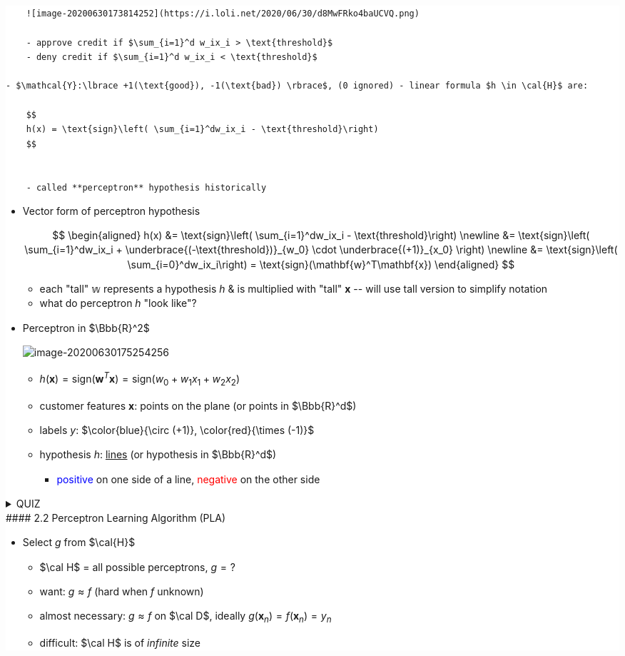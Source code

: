         ![image-20200630173814252](https://i.loli.net/2020/06/30/d8MwFRko4baUCVQ.png)

        - approve credit if $\sum_{i=1}^d w_ix_i > \text{threshold}$
        - deny credit if $\sum_{i=1}^d w_ix_i < \text{threshold}$ 

    - $\mathcal{Y}:\lbrace +1(\text{good}), -1(\text{bad}) \rbrace$, (0 ignored) - linear formula $h \in \cal{H}$ are:
      
        $$
        h(x) = \text{sign}\left( \sum_{i=1}^dw_ix_i - \text{threshold}\right)
        $$
        

        - called **perceptron** hypothesis historically

- Vector form of perceptron hypothesis

    $$
    \begin{aligned}
    h(x) &= \text{sign}\left( \sum_{i=1}^dw_ix_i - \text{threshold}\right) \newline
    &= \text{sign}\left( \sum_{i=1}^dw_ix_i + 
     \underbrace{(-\text{threshold})}_{w_0} \cdot 
     \underbrace{(+1)}_{x_0}
    \right) \newline
    &= \text{sign}\left( \sum_{i=0}^dw_ix_i\right) = \text{sign}(\mathbf{w}^T\mathbf{x})
    \end{aligned}
    $$

    - each "tall" $\mathbb{w}$ represents a hypothesis $h$ & is multiplied with "tall" $\mathbf{x}$ -- will use tall version to simplify notation
    - what do perceptron $h$ "look like"?

- Perceptron in $\Bbb{R}^2$ 

    ![image-20200630175254256](https://i.loli.net/2020/06/30/k3tVGvBS2Id5wXa.png)

    - $h(\mathbf{x}) = \text{sign}(\mathbf{w}^T\mathbf{x}) = \text{sign}(w_0+w_1x_1+w_2x_2)$ 

    - customer features $\mathbf{x}$: points on the plane (or points in $\Bbb{R}^d$)

    - labels $y$: $\color{blue}{\circ (+1)}, \color{red}{\times (-1)}$ 

    - hypothesis $h$: <u>lines</u> (or hypothesis in $\Bbb{R}^d$)

        - <p><font style="color: blue;">positive</font> on one side of a line, <font style="color: red;">negative</font> on the other side</p>

<details><summary>QUIZ</summary></details>
#### 2.2 Perceptron Learning Algorithm (PLA)

- Select $g$ from $\cal{H}$

    - $\cal H$ = all possible perceptrons, $g = ?$

    - want: $g \approx f$ (hard when $f$ unknown)

    - almost necessary: $g \approx f$ on $\cal D$, ideally $g(\mathbf{x}_n) = f(\mathbf{x}_n)=y_n$ 

    - difficult: $\cal H$ is of *infinite* size

